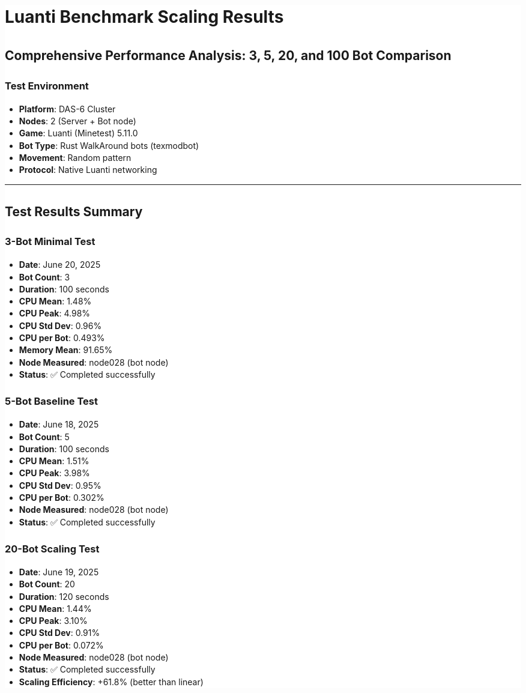 # Luanti Benchmark Scaling Results
## Comprehensive Performance Analysis: 3, 5, 20, and 100 Bot Comparison

### Test Environment
- **Platform**: DAS-6 Cluster
- **Nodes**: 2 (Server + Bot node)  
- **Game**: Luanti (Minetest) 5.11.0
- **Bot Type**: Rust WalkAround bots (texmodbot)
- **Movement**: Random pattern
- **Protocol**: Native Luanti networking

---

## Test Results Summary

### 3-Bot Minimal Test
- **Date**: June 20, 2025
- **Bot Count**: 3
- **Duration**: 100 seconds
- **CPU Mean**: 1.48%
- **CPU Peak**: 4.98%
- **CPU Std Dev**: 0.96%
- **CPU per Bot**: 0.493%
- **Memory Mean**: 91.65%
- **Node Measured**: node028 (bot node)
- **Status**: ✅ Completed successfully

### 5-Bot Baseline Test
- **Date**: June 18, 2025
- **Bot Count**: 5
- **Duration**: 100 seconds
- **CPU Mean**: 1.51%
- **CPU Peak**: 3.98%
- **CPU Std Dev**: 0.95%
- **CPU per Bot**: 0.302%
- **Node Measured**: node028 (bot node)
- **Status**: ✅ Completed successfully

### 20-Bot Scaling Test  
- **Date**: June 19, 2025
- **Bot Count**: 20
- **Duration**: 120 seconds
- **CPU Mean**: 1.44%
- **CPU Peak**: 3.10%
- **CPU Std Dev**: 0.91%
- **CPU per Bot**: 0.072%
- **Node Measured**: node028 (bot node)
- **Status**: ✅ Completed successfully
- **Scaling Efficiency**: +61.8% (better than linear)
